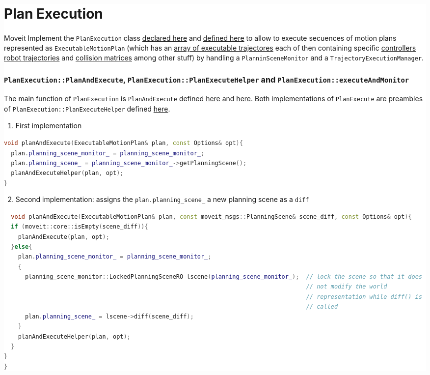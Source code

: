 # Plan Execution

Moveit Implement the `PlanExecution` class [declared here](https://github.com/ros-planning/moveit/blob/920eae6742cc5af2349349a2eac57d5a19bee7f5/moveit_ros/planning/plan_execution/include/moveit/plan_execution/plan_execution.h#L54) and [defined here](https://github.com/ros-planning/moveit/blob/920eae6742cc5af2349349a2eac57d5a19bee7f5/moveit_ros/planning/plan_execution/src/plan_execution.cpp#L73) to allow to execute secuences of motion plans represented as `ExecutableMotionPlan` (which has an [array of executable trajectores](https://github.com/ros-planning/moveit/blob/920eae6742cc5af2349349a2eac57d5a19bee7f5/moveit_ros/planning/plan_execution/include/moveit/plan_execution/plan_representation.h#L78) each of then containing specific [controllers](https://github.com/ros-planning/moveit/blob/920eae6742cc5af2349349a2eac57d5a19bee7f5/moveit_ros/planning/plan_execution/include/moveit/plan_execution/plan_representation.h#L69) [robot trajectories](https://github.com/ros-planning/moveit/blob/920eae6742cc5af2349349a2eac57d5a19bee7f5/moveit_ros/planning/plan_execution/include/moveit/plan_execution/plan_representation.h#L64) and [collision matrices](https://github.com/ros-planning/moveit/blob/920eae6742cc5af2349349a2eac57d5a19bee7f5/moveit_ros/planning/plan_execution/include/moveit/plan_execution/plan_representation.h#L67) among other stuff) by handling a `PlanninSceneMonitor` and a `TrajectoryExecutionManager`.

### `PlanExecution::PlanAndExecute`, `PlanExecution::PlanExecuteHelper` and `PlanExecution::executeAndMonitor`

The main function of `PlanExecution` is `PlanAndExecute` defined [here](https://github.com/ros-planning/moveit/blob/920eae6742cc5af2349349a2eac57d5a19bee7f5/moveit_ros/planning/plan_execution/src/plan_execution.cpp#L135) and [here](https://github.com/ros-planning/moveit/blob/920eae6742cc5af2349349a2eac57d5a19bee7f5/moveit_ros/planning/plan_execution/src/plan_execution.cpp#L142).
Both implementations of `PlanExecute` are preambles of `PlanExecution::PlanExecuteHelper` defined [here](https://github.com/ros-planning/moveit/blob/920eae6742cc5af2349349a2eac57d5a19bee7f5/moveit_ros/planning/plan_execution/src/plan_execution.cpp#L161).

1. First implementation
```C++
void planAndExecute(ExecutableMotionPlan& plan, const Options& opt){
  plan.planning_scene_monitor_ = planning_scene_monitor_;
  plan.planning_scene_ = planning_scene_monitor_->getPlanningScene();
  planAndExecuteHelper(plan, opt);
}
```
2. Second implementation: assigns the `plan.planning_scene_` a new planning scene as a `diff`
```C++
  void planAndExecute(ExecutableMotionPlan& plan, const moveit_msgs::PlanningScene& scene_diff, const Options& opt){
  if (moveit::core::isEmpty(scene_diff)){
    planAndExecute(plan, opt);
  }else{
    plan.planning_scene_monitor_ = planning_scene_monitor_;
    {
      planning_scene_monitor::LockedPlanningSceneRO lscene(planning_scene_monitor_);  // lock the scene so that it does
                                                                                      // not modify the world
                                                                                      // representation while diff() is
                                                                                      // called
      plan.planning_scene_ = lscene->diff(scene_diff);
    }
    planAndExecuteHelper(plan, opt);
  }
}
}
```
